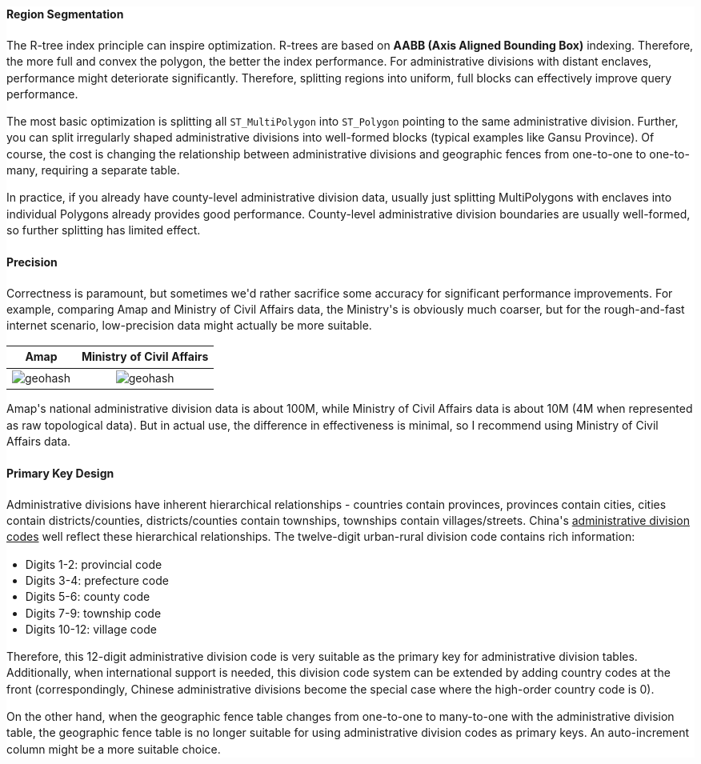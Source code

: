 #### Region Segmentation

The R-tree index principle can inspire optimization. R-trees are based on **AABB (Axis Aligned Bounding Box)** indexing. Therefore, the more full and convex the polygon, the better the index performance. For administrative divisions with distant enclaves, performance might deteriorate significantly. Therefore, splitting regions into uniform, full blocks can effectively improve query performance.

The most basic optimization is splitting all `ST_MultiPolygon` into `ST_Polygon` pointing to the same administrative division. Further, you can split irregularly shaped administrative divisions into well-formed blocks (typical examples like Gansu Province). Of course, the cost is changing the relationship between administrative divisions and geographic fences from one-to-one to one-to-many, requiring a separate table.

In practice, if you already have county-level administrative division data, usually just splitting MultiPolygons with enclaves into individual Polygons already provides good performance. County-level administrative division boundaries are usually well-formed, so further splitting has limited effect.

#### Precision

Correctness is paramount, but sometimes we'd rather sacrifice some accuracy for significant performance improvements. For example, comparing Amap and Ministry of Civil Affairs data, the Ministry's is obviously much coarser, but for the rough-and-fast internet scenario, low-precision data might actually be more suitable.

|                     Amap                     |           Ministry of Civil Affairs            |
|:------------------------------------------:|:----------------------------------------:|
| ![geohash](adcode-gaode-hk.png) | ![geohash](adcode-mca-hk.png) |

Amap's national administrative division data is about 100M, while Ministry of Civil Affairs data is about 10M (4M when represented as raw topological data). But in actual use, the difference in effectiveness is minimal, so I recommend using Ministry of Civil Affairs data.

#### Primary Key Design

Administrative divisions have inherent hierarchical relationships - countries contain provinces, provinces contain cities, cities contain districts/counties, districts/counties contain townships, townships contain villages/streets. China's [administrative division codes](/misc/cn-admin-division/) well reflect these hierarchical relationships. The twelve-digit urban-rural division code contains rich information:

- Digits 1-2: provincial code
- Digits 3-4: prefecture code  
- Digits 5-6: county code
- Digits 7-9: township code
- Digits 10-12: village code

Therefore, this 12-digit administrative division code is very suitable as the primary key for administrative division tables. Additionally, when international support is needed, this division code system can be extended by adding country codes at the front (correspondingly, Chinese administrative divisions become the special case where the high-order country code is 0).

On the other hand, when the geographic fence table changes from one-to-one to many-to-one with the administrative division table, the geographic fence table is no longer suitable for using administrative division codes as primary keys. An auto-increment column might be a more suitable choice.
